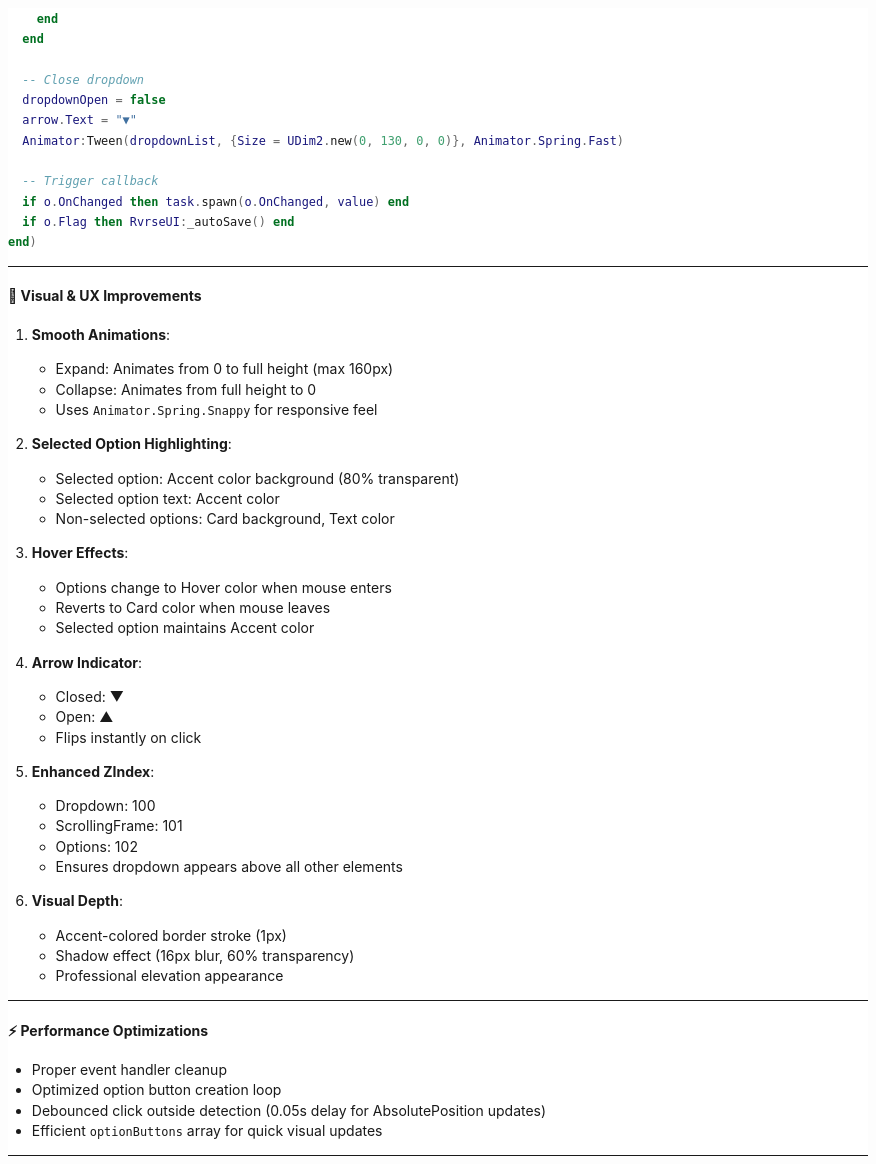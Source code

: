 ```lua
    end
  end

  -- Close dropdown
  dropdownOpen = false
  arrow.Text = "▼"
  Animator:Tween(dropdownList, {Size = UDim2.new(0, 130, 0, 0)}, Animator.Spring.Fast)

  -- Trigger callback
  if o.OnChanged then task.spawn(o.OnChanged, value) end
  if o.Flag then RvrseUI:_autoSave() end
end)
```

---

#### 🎨 Visual & UX Improvements

1. **Smooth Animations**:
   - Expand: Animates from 0 to full height (max 160px)
   - Collapse: Animates from full height to 0
   - Uses `Animator.Spring.Snappy` for responsive feel

2. **Selected Option Highlighting**:
   - Selected option: Accent color background (80% transparent)
   - Selected option text: Accent color
   - Non-selected options: Card background, Text color

3. **Hover Effects**:
   - Options change to Hover color when mouse enters
   - Reverts to Card color when mouse leaves
   - Selected option maintains Accent color

4. **Arrow Indicator**:
   - Closed: ▼
   - Open: ▲
   - Flips instantly on click

5. **Enhanced ZIndex**:
   - Dropdown: 100
   - ScrollingFrame: 101
   - Options: 102
   - Ensures dropdown appears above all other elements

6. **Visual Depth**:
   - Accent-colored border stroke (1px)
   - Shadow effect (16px blur, 60% transparency)
   - Professional elevation appearance

---

#### ⚡ Performance Optimizations

- Proper event handler cleanup
- Optimized option button creation loop
- Debounced click outside detection (0.05s delay for AbsolutePosition updates)
- Efficient `optionButtons` array for quick visual updates

---